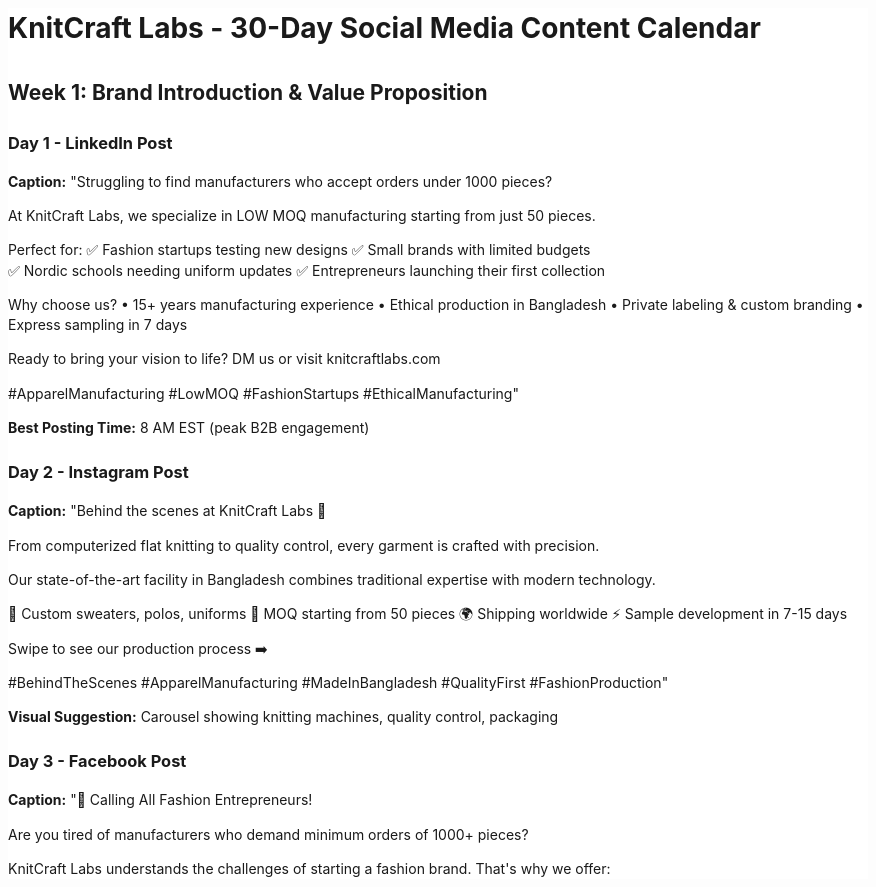 
# KnitCraft Labs - 30-Day Social Media Content Calendar

## Week 1: Brand Introduction & Value Proposition

### Day 1 - LinkedIn Post
**Caption:** 
"Struggling to find manufacturers who accept orders under 1000 pieces? 

At KnitCraft Labs, we specialize in LOW MOQ manufacturing starting from just 50 pieces. 

Perfect for:
✅ Fashion startups testing new designs
✅ Small brands with limited budgets  
✅ Nordic schools needing uniform updates
✅ Entrepreneurs launching their first collection

Why choose us?
• 15+ years manufacturing experience
• Ethical production in Bangladesh
• Private labeling & custom branding
• Express sampling in 7 days

Ready to bring your vision to life? DM us or visit knitcraftlabs.com

#ApparelManufacturing #LowMOQ #FashionStartups #EthicalManufacturing"

**Best Posting Time:** 8 AM EST (peak B2B engagement)

### Day 2 - Instagram Post
**Caption:**
"Behind the scenes at KnitCraft Labs 🧵

From computerized flat knitting to quality control, every garment is crafted with precision.

Our state-of-the-art facility in Bangladesh combines traditional expertise with modern technology.

👕 Custom sweaters, polos, uniforms
📏 MOQ starting from 50 pieces
🌍 Shipping worldwide
⚡ Sample development in 7-15 days

Swipe to see our production process ➡️

#BehindTheScenes #ApparelManufacturing #MadeInBangladesh #QualityFirst #FashionProduction"

**Visual Suggestion:** Carousel showing knitting machines, quality control, packaging

### Day 3 - Facebook Post
**Caption:**
"📢 Calling All Fashion Entrepreneurs!

Are you tired of manufacturers who demand minimum orders of 1000+ pieces?

KnitCraft Labs understands the challenges of starting a fashion brand. That's why we offer:
